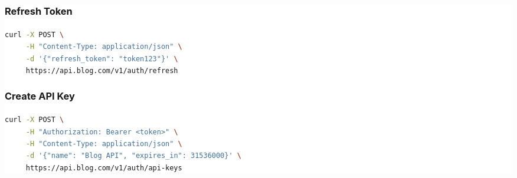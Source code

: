 ### Refresh Token
```bash
curl -X POST \
     -H "Content-Type: application/json" \
     -d '{"refresh_token": "token123"}' \
     https://api.blog.com/v1/auth/refresh
```

### Create API Key
```bash
curl -X POST \
     -H "Authorization: Bearer <token>" \
     -H "Content-Type: application/json" \
     -d '{"name": "Blog API", "expires_in": 31536000}' \
     https://api.blog.com/v1/auth/api-keys
``` 
